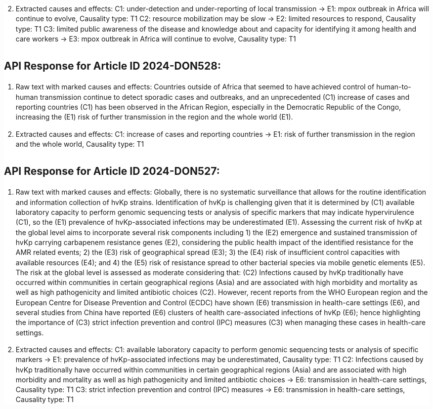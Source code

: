 2. Extracted causes and effects:
C1: under-detection and under-reporting of local transmission -> E1: mpox outbreak in Africa will continue to evolve, Causality type: T1
C2: resource mobilization may be slow -> E2: limited resources to respond, Causality type: T1
C3: limited public awareness of the disease and knowledge about and capacity for identifying it among health and care workers -> E3: mpox outbreak in Africa will continue to evolve, Causality type: T1



## API Response for Article ID 2024-DON528:

1. Raw text with marked causes and effects:
Countries outside of Africa that seemed to have achieved control of human-to-human transmission continue to detect sporadic cases and outbreaks, and an unprecedented (C1) increase of cases and reporting countries (C1) has been observed in the African Region, especially in the Democratic Republic of the Congo, increasing the (E1) risk of further transmission in the region and the whole world (E1).

2. Extracted causes and effects:
C1: increase of cases and reporting countries -> E1: risk of further transmission in the region and the whole world, Causality type: T1



## API Response for Article ID 2024-DON527:

1. Raw text with marked causes and effects:
Globally, there is no systematic surveillance that allows for the routine identification and information collection of hvKp strains. Identification of hvKp is challenging given that it is determined by (C1) available laboratory capacity to perform genomic sequencing tests or analysis of specific markers that may indicate hypervirulence (C1), so the (E1) prevalence of hvKp-associated infections may be underestimated (E1). Assessing the current risk of hvKp at the global level aims to incorporate several risk components including 1) the (E2) emergence and sustained transmission of hvKp carrying carbapenem resistance genes (E2), considering the public health impact of the identified resistance for the AMR related events; 2) the (E3) risk of geographical spread (E3); 3) the (E4) risk of insufficient control capacities with available resources (E4); and 4) the (E5) risk of resistance spread to other bacterial species via mobile genetic elements (E5). The risk at the global level is assessed as moderate considering that: (C2) Infections caused by hvKp traditionally have occurred within communities in certain geographical regions (Asia) and are associated with high morbidity and mortality as well as high pathogenicity and limited antibiotic choices (C2). However, recent reports from the WHO European region and the European Centre for Disease Prevention and Control (ECDC) have shown (E6) transmission in health-care settings (E6), and several studies from China have reported (E6) clusters of health care-associated infections of hvKp (E6); hence highlighting the importance of (C3) strict infection prevention and control (IPC) measures (C3) when managing these cases in health-care settings.

2. Extracted causes and effects:
C1: available laboratory capacity to perform genomic sequencing tests or analysis of specific markers -> E1: prevalence of hvKp-associated infections may be underestimated, Causality type: T1
C2: Infections caused by hvKp traditionally have occurred within communities in certain geographical regions (Asia) and are associated with high morbidity and mortality as well as high pathogenicity and limited antibiotic choices -> E6: transmission in health-care settings, Causality type: T1
C3: strict infection prevention and control (IPC) measures -> E6: transmission in health-care settings, Causality type: T1
